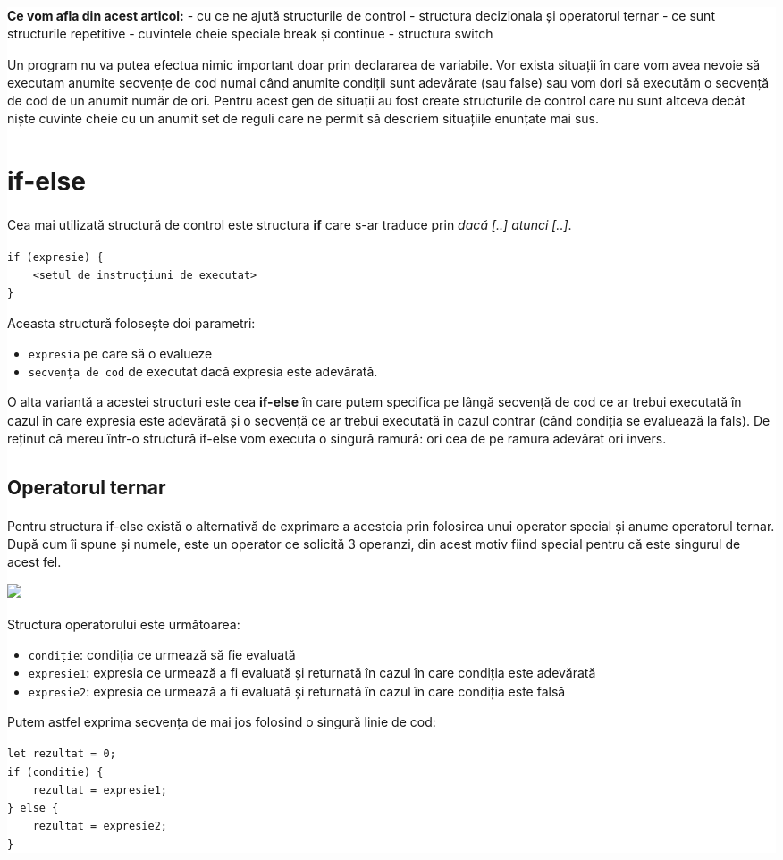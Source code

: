 <div class="knowledge-box">
<strong>Ce vom afla din acest articol:</strong>
- cu ce ne ajută structurile de control
- structura decizionala și operatorul ternar
- ce sunt structurile repetitive
- cuvintele cheie speciale break și continue
- structura switch
</div>

Un program nu va putea efectua nimic important doar prin declararea de variabile. Vor exista situații în care vom avea nevoie să executam anumite secvențe de cod numai când anumite condiții sunt adevărate (sau false) sau vom dori să executăm o secvență de cod de un anumit număr de ori. Pentru acest gen de situații au fost create structurile de control care nu sunt altceva decât niște cuvinte cheie cu un anumit set de reguli care ne permit să descriem situațiile enunțate mai sus.

# if-else #
Cea mai utilizată structură de control este structura **if** care s-ar traduce prin *dacă [..] atunci [..]*. 
```
if (expresie) {
    <setul de instrucțiuni de executat>
}
```

Aceasta structură folosește doi parametri: 
- <code>expresia</code> pe care să o evalueze
- <code>secvența de cod</code> de executat dacă expresia este adevărată. 

O alta variantă a acestei structuri este cea **if-else** în care putem specifica pe lângă secvență de cod ce ar trebui executată în cazul în care expresia este adevărată și o secvență ce ar trebui executată în cazul contrar (când condiția se evaluează la fals). De reținut că mereu într-o structură if-else vom executa o singură ramură: ori cea de pe ramura adevărat ori invers.

<div class="algovis" config-id="structuri-control-basics.json" av-selected="0"></div>

## Operatorul ternar ##
Pentru structura if-else există o alternativă de exprimare a acesteia prin folosirea unui operator special și anume operatorul ternar. După cum îi spune și numele, este un operator ce solicită 3 operanzi, din acest motiv fiind special pentru că este singurul de acest fel.

<img src="../wp-content/uploads/2023/img/ternar.png" class="img-box">

Structura operatorului este următoarea:
- <code>condiție</code>: condiția ce urmează să fie evaluată
- <code>expresie1</code>: expresia ce urmează a fi evaluată și returnată în cazul în care condiția este adevărată
- <code>expresie2</code>: expresia ce urmează a fi evaluată și returnată în cazul în care condiția este falsă

Putem astfel exprima secvența de mai jos folosind o singură linie de cod:
```
let rezultat = 0;
if (conditie) {
    rezultat = expresie1;
} else {
    rezultat = expresie2;
}
```
